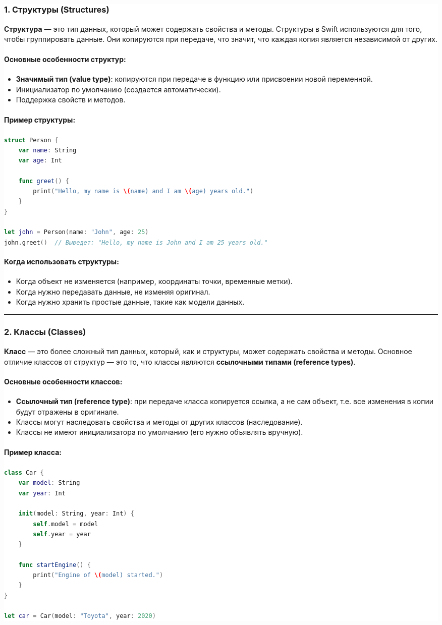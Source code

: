 ### 1. **Структуры (Structures)**

**Структура** — это тип данных, который может содержать свойства и методы. Структуры в Swift используются для того, чтобы группировать данные. Они копируются при передаче, что значит, что каждая копия является независимой от других.

#### Основные особенности структур:

- **Значимый тип (value type)**: копируются при передаче в функцию или присвоении новой переменной.
- Инициализатор по умолчанию (создается автоматически).
- Поддержка свойств и методов.

#### Пример структуры:

```swift
struct Person {
    var name: String
    var age: Int
    
    func greet() {
        print("Hello, my name is \(name) and I am \(age) years old.")
    }
}

let john = Person(name: "John", age: 25)
john.greet()  // Выведет: "Hello, my name is John and I am 25 years old."
```

#### Когда использовать структуры:

- Когда объект не изменяется (например, координаты точки, временные метки).
- Когда нужно передавать данные, не изменяя оригинал.
- Когда нужно хранить простые данные, такие как модели данных.

---

### 2. **Классы (Classes)**

**Класс** — это более сложный тип данных, который, как и структуры, может содержать свойства и методы. Основное отличие классов от структур — это то, что классы являются **ссылочными типами (reference types)**.

#### Основные особенности классов:

- **Ссылочный тип (reference type)**: при передаче класса копируется ссылка, а не сам объект, т.е. все изменения в копии будут отражены в оригинале.
- Классы могут наследовать свойства и методы от других классов (наследование).
- Классы не имеют инициализатора по умолчанию (его нужно объявлять вручную).

#### Пример класса:

```swift
class Car {
    var model: String
    var year: Int
    
    init(model: String, year: Int) {
        self.model = model
        self.year = year
    }
    
    func startEngine() {
        print("Engine of \(model) started.")
    }
}

let car = Car(model: "Toyota", year: 2020)
```